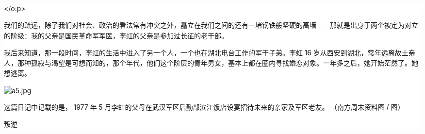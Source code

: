   </o:p>
 </p>
 <p class="MsoNormal">
  <span lang="ZH-CN" style='font-family:宋体;mso-ascii-font-family:
"Times New Roman"'>
   我们的疏远，除了我们对社会、政治的看法常有冲突之外，矗立在我们之间的还有一堵钢铁般坚硬的高墙——那就是出身于两个被定为对立的阶级：我的父亲是国民革命军军医，李虹的父亲是参加过长征的老干部。
  </span>
  <o:p>
  </o:p>
 </p>
 <p class="MsoNormal">
  <span lang="ZH-CN" style='font-family:宋体;mso-ascii-font-family:
"Times New Roman"'>
   我后来知道，那一段时间，李虹的生活中进入了另一个人，一个也在湖北电台工作的军干子弟。李虹
  </span>
  16
  <span lang="ZH-CN" style='font-family:宋体;mso-ascii-font-family:"Times New Roman"'>
   岁从西安到湖北，常年远离故土亲人，那种孤寂与渴望是可想而知的，那个年代，他们这个阶层的青年男女，基本上都在圈内寻找婚恋对象。一年多之后，她开始茫然了。她想逃离。
  </span>
  <o:p>
  </o:p>
 </p>
 <p class="MsoNormal">
  <img alt="a5.jpg" border="0" height="424" src="http://mjlsh.usc.cuhk.edu.hk/medias/contents/3109/a5.jpg" width="500"/>
  <o:p>
  </o:p>
 </p>
 <p class="MsoNormal">
  <span lang="ZH-CN" style='font-family:宋体;mso-ascii-font-family:
"Times New Roman"'>
   这篇日记中记载的是，
  </span>
  1977
  <span lang="ZH-CN" style='font-family:
宋体;mso-ascii-font-family:"Times New Roman"'>
   年
  </span>
  5
  <span lang="ZH-CN" style='font-family:宋体;mso-ascii-font-family:"Times New Roman"'>
   月李虹的父母在武汉军区后勤部滨江饭店设宴招待未来的亲家及军区老友。
  </span>
  <span lang="ZH-CN">
  </span>
  <span lang="ZH-CN" style='font-family:宋体;mso-ascii-font-family:
"Times New Roman"'>
   （南方周末资料图
  </span>
  /
  <span lang="ZH-CN" style='font-family:宋体;
mso-ascii-font-family:"Times New Roman"'>
   图）
  </span>
  <o:p>
  </o:p>
 </p>
 <p class="MsoNormal">
  <span lang="ZH-CN" style='font-family:宋体;mso-ascii-font-family:
"Times New Roman"'>
   叛逆
  </span>
  <o:p>
  </o:p>
 </p>